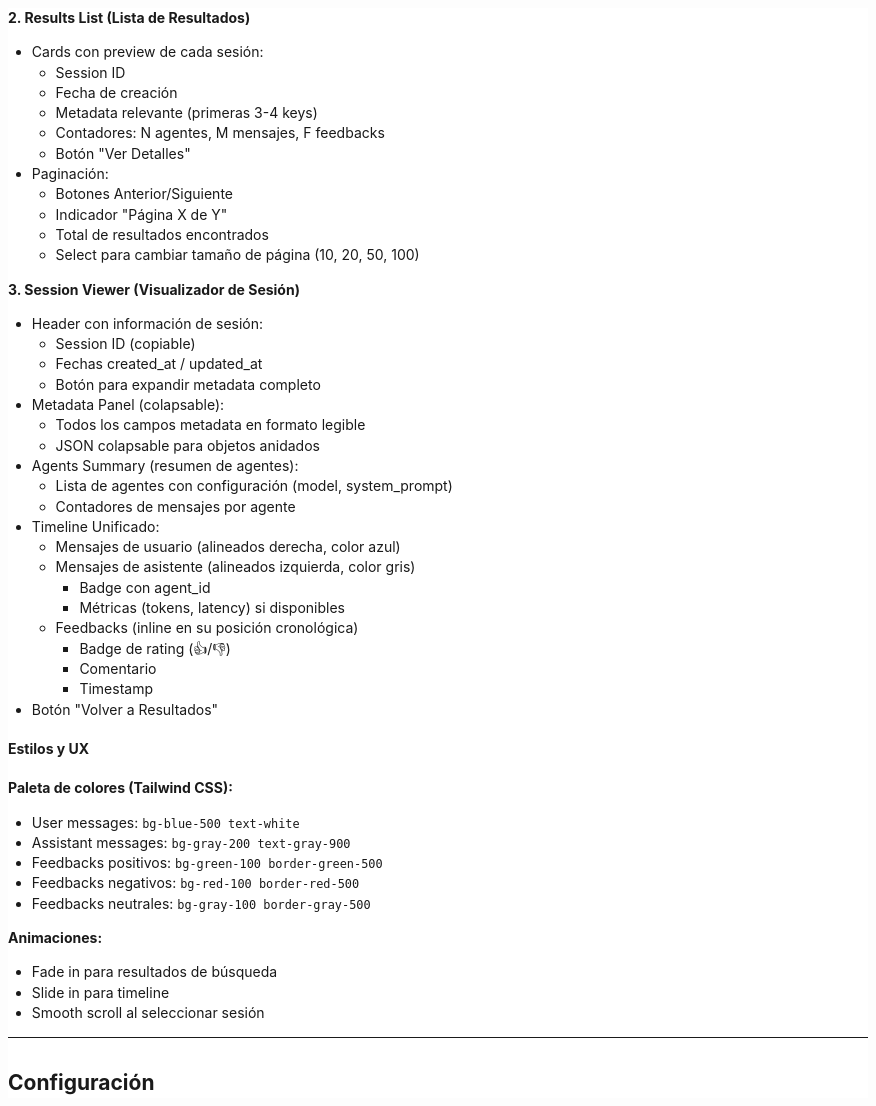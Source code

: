 **2. Results List (Lista de Resultados)**
- Cards con preview de cada sesión:
  - Session ID
  - Fecha de creación
  - Metadata relevante (primeras 3-4 keys)
  - Contadores: N agentes, M mensajes, F feedbacks
  - Botón "Ver Detalles"
- Paginación:
  - Botones Anterior/Siguiente
  - Indicador "Página X de Y"
  - Total de resultados encontrados
  - Select para cambiar tamaño de página (10, 20, 50, 100)

**3. Session Viewer (Visualizador de Sesión)**
- Header con información de sesión:
  - Session ID (copiable)
  - Fechas created_at / updated_at
  - Botón para expandir metadata completo
- Metadata Panel (colapsable):
  - Todos los campos metadata en formato legible
  - JSON colapsable para objetos anidados
- Agents Summary (resumen de agentes):
  - Lista de agentes con configuración (model, system_prompt)
  - Contadores de mensajes por agente
- Timeline Unificado:
  - Mensajes de usuario (alineados derecha, color azul)
  - Mensajes de asistente (alineados izquierda, color gris)
    - Badge con agent_id
    - Métricas (tokens, latency) si disponibles
  - Feedbacks (inline en su posición cronológica)
    - Badge de rating (👍/👎)
    - Comentario
    - Timestamp
- Botón "Volver a Resultados"

#### Estilos y UX

**Paleta de colores (Tailwind CSS):**
- User messages: `bg-blue-500 text-white`
- Assistant messages: `bg-gray-200 text-gray-900`
- Feedbacks positivos: `bg-green-100 border-green-500`
- Feedbacks negativos: `bg-red-100 border-red-500`
- Feedbacks neutrales: `bg-gray-100 border-gray-500`

**Animaciones:**
- Fade in para resultados de búsqueda
- Slide in para timeline
- Smooth scroll al seleccionar sesión

---

## Configuración
